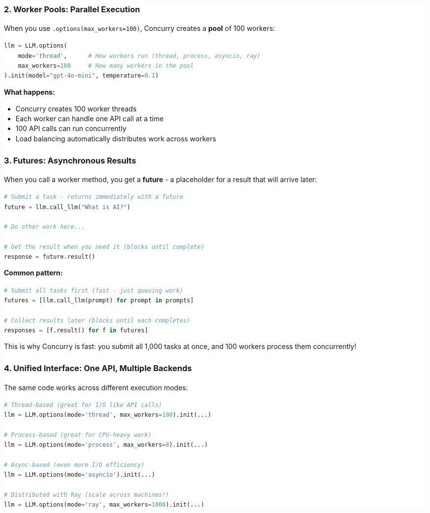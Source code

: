 ### 2. Worker Pools: Parallel Execution

When you use `.options(max_workers=100)`, Concurry creates a **pool** of 100 workers:

```python
llm = LLM.options(
    mode='thread',      # How workers run (thread, process, asyncio, ray)
    max_workers=100     # How many workers in the pool
).init(model="gpt-4o-mini", temperature=0.1)
```

**What happens:**
- Concurry creates 100 worker threads
- Each worker can handle one API call at a time
- 100 API calls can run concurrently
- Load balancing automatically distributes work across workers

### 3. Futures: Asynchronous Results

When you call a worker method, you get a **future** - a placeholder for a result that will arrive later:

```python
# Submit a task - returns immediately with a future
future = llm.call_llm("What is AI?")

# Do other work here...

# Get the result when you need it (blocks until complete)
response = future.result()
```

**Common pattern:**
```python
# Submit all tasks first (fast - just queuing work)
futures = [llm.call_llm(prompt) for prompt in prompts]

# Collect results later (blocks until each completes)
responses = [f.result() for f in futures]
```

This is why Concurry is fast: you submit all 1,000 tasks at once, and 100 workers process them concurrently!

### 4. Unified Interface: One API, Multiple Backends

The same code works across different execution modes:

```python
# Thread-based (great for I/O like API calls)
llm = LLM.options(mode='thread', max_workers=100).init(...)

# Process-based (great for CPU-heavy work)
llm = LLM.options(mode='process', max_workers=8).init(...)

# Async-based (even more I/O efficiency)
llm = LLM.options(mode='asyncio').init(...)

# Distributed with Ray (scale across machines!)
llm = LLM.options(mode='ray', max_workers=1000).init(...)
```
